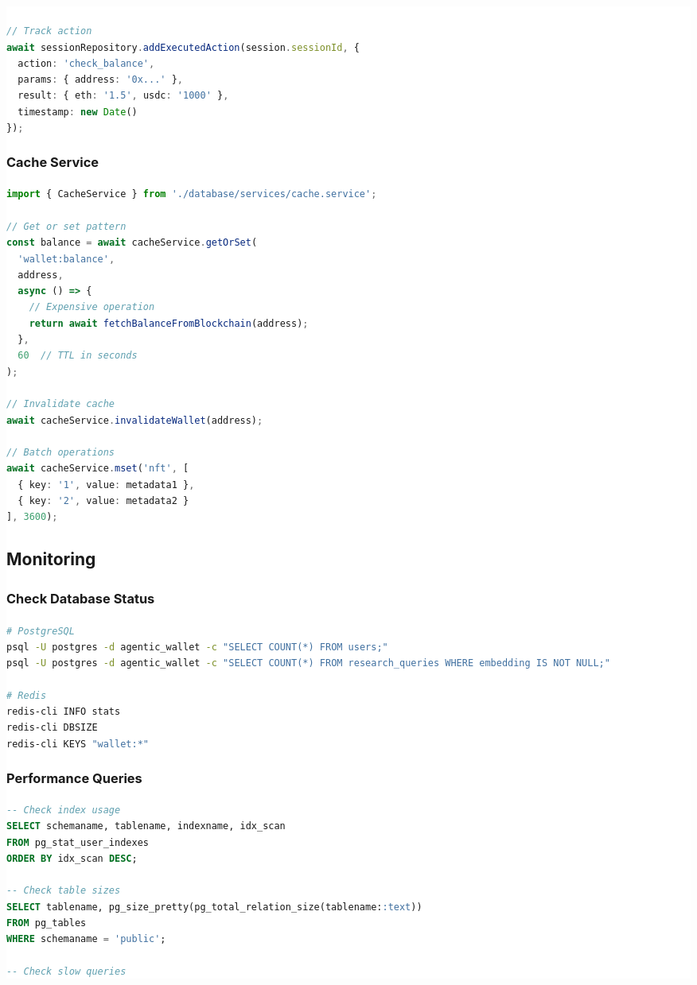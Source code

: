 ```typescript

// Track action
await sessionRepository.addExecutedAction(session.sessionId, {
  action: 'check_balance',
  params: { address: '0x...' },
  result: { eth: '1.5', usdc: '1000' },
  timestamp: new Date()
});
```

### Cache Service
```typescript
import { CacheService } from './database/services/cache.service';

// Get or set pattern
const balance = await cacheService.getOrSet(
  'wallet:balance',
  address,
  async () => {
    // Expensive operation
    return await fetchBalanceFromBlockchain(address);
  },
  60  // TTL in seconds
);

// Invalidate cache
await cacheService.invalidateWallet(address);

// Batch operations
await cacheService.mset('nft', [
  { key: '1', value: metadata1 },
  { key: '2', value: metadata2 }
], 3600);
```

## Monitoring

### Check Database Status
```bash
# PostgreSQL
psql -U postgres -d agentic_wallet -c "SELECT COUNT(*) FROM users;"
psql -U postgres -d agentic_wallet -c "SELECT COUNT(*) FROM research_queries WHERE embedding IS NOT NULL;"

# Redis
redis-cli INFO stats
redis-cli DBSIZE
redis-cli KEYS "wallet:*"
```

### Performance Queries
```sql
-- Check index usage
SELECT schemaname, tablename, indexname, idx_scan
FROM pg_stat_user_indexes
ORDER BY idx_scan DESC;

-- Check table sizes
SELECT tablename, pg_size_pretty(pg_total_relation_size(tablename::text))
FROM pg_tables
WHERE schemaname = 'public';

-- Check slow queries
```